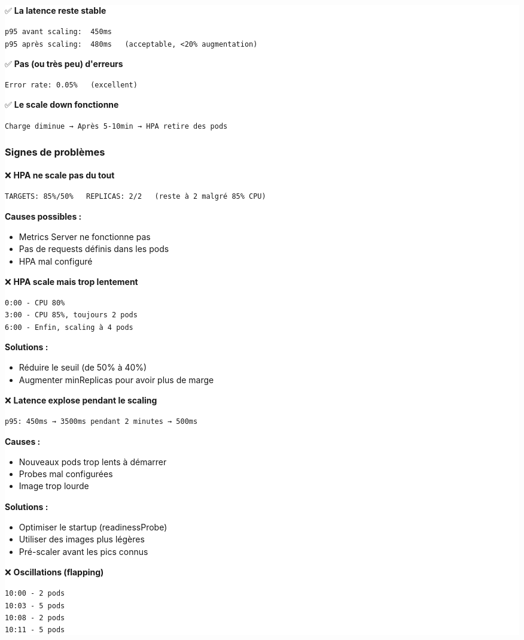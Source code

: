 ✅ **La latence reste stable**
```
p95 avant scaling:  450ms
p95 après scaling:  480ms   (acceptable, <20% augmentation)
```

✅ **Pas (ou très peu) d'erreurs**
```
Error rate: 0.05%   (excellent)
```

✅ **Le scale down fonctionne**
```
Charge diminue → Après 5-10min → HPA retire des pods
```

### Signes de problèmes

❌ **HPA ne scale pas du tout**

```
TARGETS: 85%/50%   REPLICAS: 2/2   (reste à 2 malgré 85% CPU)
```

**Causes possibles :**
- Metrics Server ne fonctionne pas
- Pas de requests définis dans les pods
- HPA mal configuré

❌ **HPA scale mais trop lentement**

```
0:00 - CPU 80%
3:00 - CPU 85%, toujours 2 pods
6:00 - Enfin, scaling à 4 pods
```

**Solutions :**
- Réduire le seuil (de 50% à 40%)
- Augmenter minReplicas pour avoir plus de marge

❌ **Latence explose pendant le scaling**

```
p95: 450ms → 3500ms pendant 2 minutes → 500ms
```

**Causes :**
- Nouveaux pods trop lents à démarrer
- Probes mal configurées
- Image trop lourde

**Solutions :**
- Optimiser le startup (readinessProbe)
- Utiliser des images plus légères
- Pré-scaler avant les pics connus

❌ **Oscillations (flapping)**

```
10:00 - 2 pods
10:03 - 5 pods
10:08 - 2 pods
10:11 - 5 pods
```
